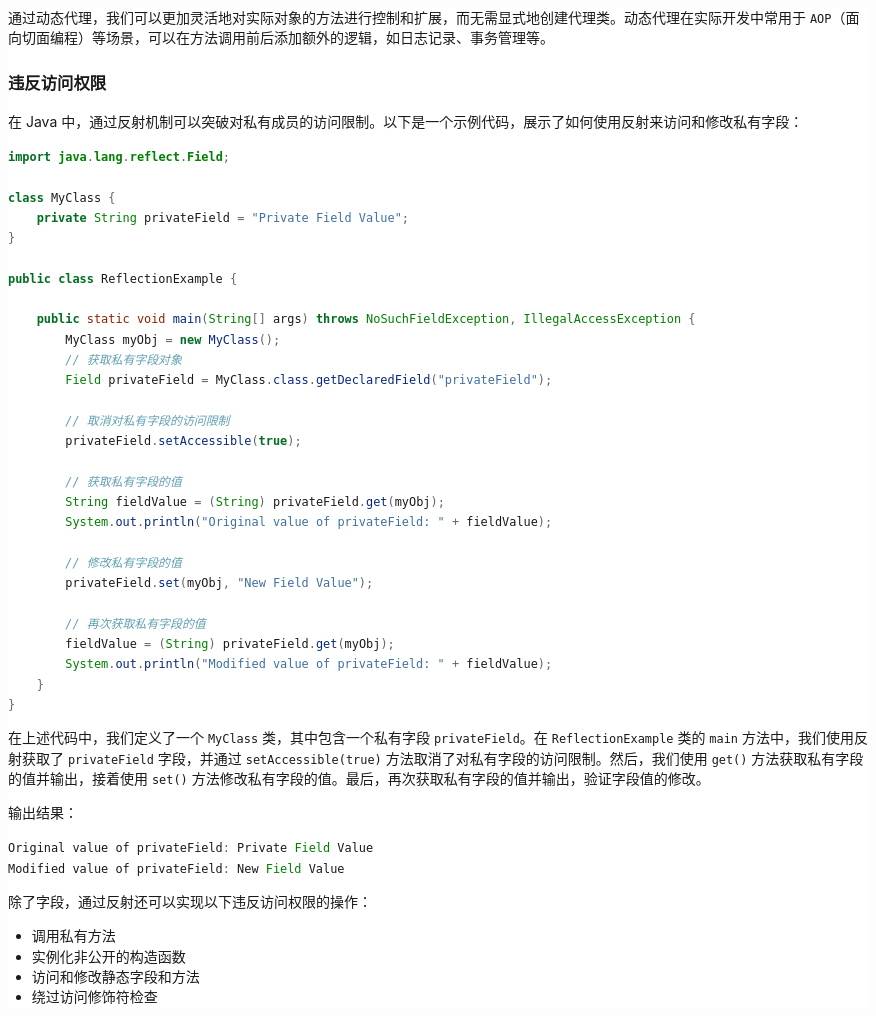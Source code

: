 通过动态代理，我们可以更加灵活地对实际对象的方法进行控制和扩展，而无需显式地创建代理类。动态代理在实际开发中常用于 `AOP`（面向切面编程）等场景，可以在方法调用前后添加额外的逻辑，如日志记录、事务管理等。



### 违反访问权限

在 Java 中，通过反射机制可以突破对私有成员的访问限制。以下是一个示例代码，展示了如何使用反射来访问和修改私有字段：

```java
import java.lang.reflect.Field;

class MyClass {
    private String privateField = "Private Field Value";
}

public class ReflectionExample {

    public static void main(String[] args) throws NoSuchFieldException, IllegalAccessException {
        MyClass myObj = new MyClass();
        // 获取私有字段对象
        Field privateField = MyClass.class.getDeclaredField("privateField");

        // 取消对私有字段的访问限制
        privateField.setAccessible(true);

        // 获取私有字段的值
        String fieldValue = (String) privateField.get(myObj);
        System.out.println("Original value of privateField: " + fieldValue);

        // 修改私有字段的值
        privateField.set(myObj, "New Field Value");

        // 再次获取私有字段的值
        fieldValue = (String) privateField.get(myObj);
        System.out.println("Modified value of privateField: " + fieldValue);
    }
}
```

在上述代码中，我们定义了一个 `MyClass` 类，其中包含一个私有字段 `privateField`。在 `ReflectionExample` 类的 `main` 方法中，我们使用反射获取了 `privateField` 字段，并通过 `setAccessible(true)` 方法取消了对私有字段的访问限制。然后，我们使用 `get()` 方法获取私有字段的值并输出，接着使用 `set()` 方法修改私有字段的值。最后，再次获取私有字段的值并输出，验证字段值的修改。

输出结果：

```java
Original value of privateField: Private Field Value
Modified value of privateField: New Field Value
```

除了字段，通过反射还可以实现以下违反访问权限的操作：

* 调用私有方法
* 实例化非公开的构造函数
* 访问和修改静态字段和方法
* 绕过访问修饰符检查

